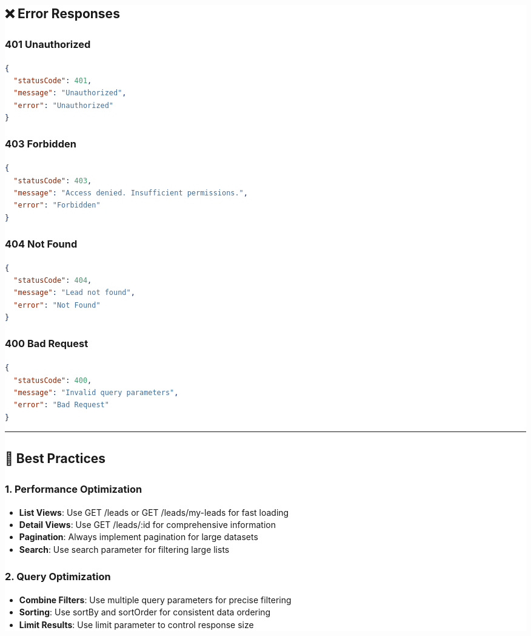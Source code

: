 
## ❌ Error Responses

### 401 Unauthorized
```json
{
  "statusCode": 401,
  "message": "Unauthorized",
  "error": "Unauthorized"
}
```

### 403 Forbidden
```json
{
  "statusCode": 403,
  "message": "Access denied. Insufficient permissions.",
  "error": "Forbidden"
}
```

### 404 Not Found
```json
{
  "statusCode": 404,
  "message": "Lead not found",
  "error": "Not Found"
}
```

### 400 Bad Request
```json
{
  "statusCode": 400,
  "message": "Invalid query parameters",
  "error": "Bad Request"
}
```

---

## 🎯 Best Practices

### 1. Performance Optimization
- **List Views**: Use GET /leads or GET /leads/my-leads for fast loading
- **Detail Views**: Use GET /leads/:id for comprehensive information
- **Pagination**: Always implement pagination for large datasets
- **Search**: Use search parameter for filtering large lists

### 2. Query Optimization
- **Combine Filters**: Use multiple query parameters for precise filtering
- **Sorting**: Use sortBy and sortOrder for consistent data ordering
- **Limit Results**: Use limit parameter to control response size

